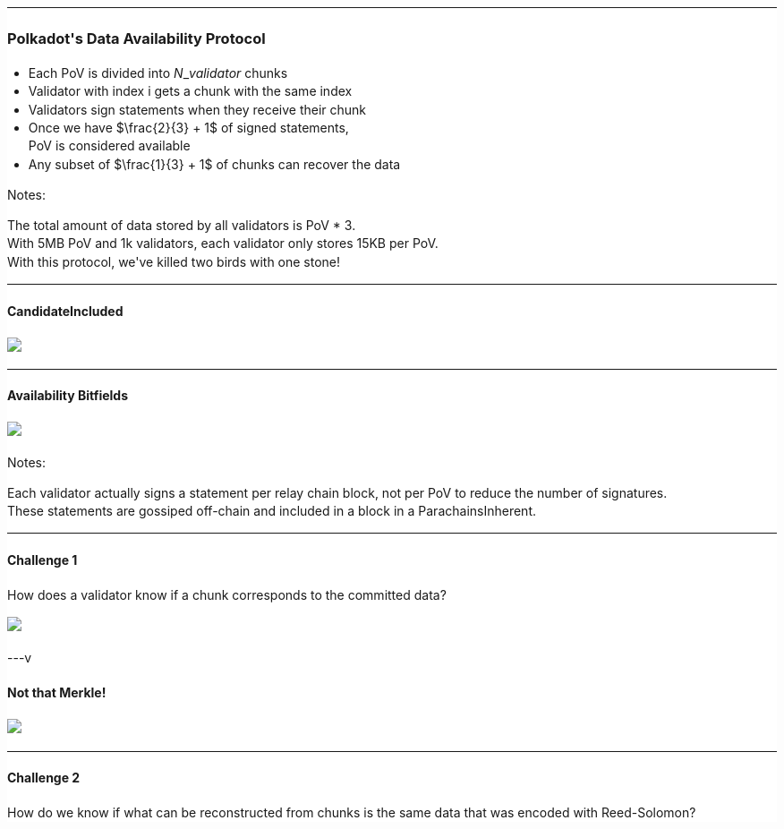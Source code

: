 ***

### Polkadot's Data Availability Protocol

* Each PoV is divided into $N\_{validator}$ chunks
* Validator with index i gets a chunk with the same index
* Validators sign statements when they receive their chunk
* Once we have $\frac{2}{3} + 1$ of signed statements,\
  PoV is considered available
* Any subset of $\frac{1}{3} + 1$ of chunks can recover the data

Notes:

The total amount of data stored by all validators is PoV \* 3.\
With 5MB PoV and 1k validators, each validator only stores 15KB per PoV.\
With this protocol, we've killed two birds with one stone!

***

#### CandidateIncluded

![](img/candidate-included.png)

***

#### Availability Bitfields

![](img/availability-bitfields.png)

Notes:

Each validator actually signs a statement per relay chain block, not per PoV to reduce the number of signatures.\
These statements are gossiped off-chain and included in a block in a ParachainsInherent.

***

#### Challenge 1

How does a validator know if a chunk corresponds to the committed data?

![](img/not-that-merkel.jpg)

\---v

#### Not that Merkle!

![](img/Ralph_Merkle.png)

***

#### Challenge 2

How do we know if what can be reconstructed from chunks is the same data that was encoded with Reed-Solomon?
